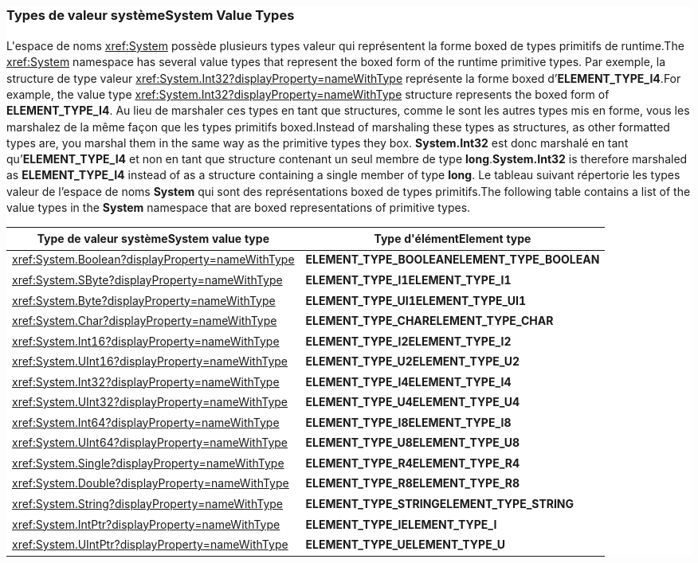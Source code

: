 ### <a name="system-value-types"></a><span data-ttu-id="d9f92-241">Types de valeur système</span><span class="sxs-lookup"><span data-stu-id="d9f92-241">System Value Types</span></span>  
 <span data-ttu-id="d9f92-242">L'espace de noms <xref:System> possède plusieurs types valeur qui représentent la forme boxed de types primitifs de runtime.</span><span class="sxs-lookup"><span data-stu-id="d9f92-242">The <xref:System> namespace has several value types that represent the boxed form of the runtime primitive types.</span></span> <span data-ttu-id="d9f92-243">Par exemple, la structure de type valeur <xref:System.Int32?displayProperty=nameWithType> représente la forme boxed d’**ELEMENT_TYPE_I4**.</span><span class="sxs-lookup"><span data-stu-id="d9f92-243">For example, the value type <xref:System.Int32?displayProperty=nameWithType> structure represents the boxed form of **ELEMENT_TYPE_I4**.</span></span> <span data-ttu-id="d9f92-244">Au lieu de marshaler ces types en tant que structures, comme le sont les autres types mis en forme, vous les marshalez de la même façon que les types primitifs boxed.</span><span class="sxs-lookup"><span data-stu-id="d9f92-244">Instead of marshaling these types as structures, as other formatted types are, you marshal them in the same way as the primitive types they box.</span></span> <span data-ttu-id="d9f92-245">**System.Int32** est donc marshalé en tant qu’**ELEMENT_TYPE_I4** et non en tant que structure contenant un seul membre de type **long**.</span><span class="sxs-lookup"><span data-stu-id="d9f92-245">**System.Int32** is therefore marshaled as **ELEMENT_TYPE_I4** instead of as a structure containing a single member of type **long**.</span></span> <span data-ttu-id="d9f92-246">Le tableau suivant répertorie les types valeur de l’espace de noms **System** qui sont des représentations boxed de types primitifs.</span><span class="sxs-lookup"><span data-stu-id="d9f92-246">The following table contains a list of the value types in the **System** namespace that are boxed representations of primitive types.</span></span>  
  
|<span data-ttu-id="d9f92-247">Type de valeur système</span><span class="sxs-lookup"><span data-stu-id="d9f92-247">System value type</span></span>|<span data-ttu-id="d9f92-248">Type d'élément</span><span class="sxs-lookup"><span data-stu-id="d9f92-248">Element type</span></span>|  
|-----------------------|------------------|  
|<xref:System.Boolean?displayProperty=nameWithType>|<span data-ttu-id="d9f92-249">**ELEMENT_TYPE_BOOLEAN**</span><span class="sxs-lookup"><span data-stu-id="d9f92-249">**ELEMENT_TYPE_BOOLEAN**</span></span>|  
|<xref:System.SByte?displayProperty=nameWithType>|<span data-ttu-id="d9f92-250">**ELEMENT_TYPE_I1**</span><span class="sxs-lookup"><span data-stu-id="d9f92-250">**ELEMENT_TYPE_I1**</span></span>|  
|<xref:System.Byte?displayProperty=nameWithType>|<span data-ttu-id="d9f92-251">**ELEMENT_TYPE_UI1**</span><span class="sxs-lookup"><span data-stu-id="d9f92-251">**ELEMENT_TYPE_UI1**</span></span>|  
|<xref:System.Char?displayProperty=nameWithType>|<span data-ttu-id="d9f92-252">**ELEMENT_TYPE_CHAR**</span><span class="sxs-lookup"><span data-stu-id="d9f92-252">**ELEMENT_TYPE_CHAR**</span></span>|  
|<xref:System.Int16?displayProperty=nameWithType>|<span data-ttu-id="d9f92-253">**ELEMENT_TYPE_I2**</span><span class="sxs-lookup"><span data-stu-id="d9f92-253">**ELEMENT_TYPE_I2**</span></span>|  
|<xref:System.UInt16?displayProperty=nameWithType>|<span data-ttu-id="d9f92-254">**ELEMENT_TYPE_U2**</span><span class="sxs-lookup"><span data-stu-id="d9f92-254">**ELEMENT_TYPE_U2**</span></span>|  
|<xref:System.Int32?displayProperty=nameWithType>|<span data-ttu-id="d9f92-255">**ELEMENT_TYPE_I4**</span><span class="sxs-lookup"><span data-stu-id="d9f92-255">**ELEMENT_TYPE_I4**</span></span>|  
|<xref:System.UInt32?displayProperty=nameWithType>|<span data-ttu-id="d9f92-256">**ELEMENT_TYPE_U4**</span><span class="sxs-lookup"><span data-stu-id="d9f92-256">**ELEMENT_TYPE_U4**</span></span>|  
|<xref:System.Int64?displayProperty=nameWithType>|<span data-ttu-id="d9f92-257">**ELEMENT_TYPE_I8**</span><span class="sxs-lookup"><span data-stu-id="d9f92-257">**ELEMENT_TYPE_I8**</span></span>|  
|<xref:System.UInt64?displayProperty=nameWithType>|<span data-ttu-id="d9f92-258">**ELEMENT_TYPE_U8**</span><span class="sxs-lookup"><span data-stu-id="d9f92-258">**ELEMENT_TYPE_U8**</span></span>|  
|<xref:System.Single?displayProperty=nameWithType>|<span data-ttu-id="d9f92-259">**ELEMENT_TYPE_R4**</span><span class="sxs-lookup"><span data-stu-id="d9f92-259">**ELEMENT_TYPE_R4**</span></span>|  
|<xref:System.Double?displayProperty=nameWithType>|<span data-ttu-id="d9f92-260">**ELEMENT_TYPE_R8**</span><span class="sxs-lookup"><span data-stu-id="d9f92-260">**ELEMENT_TYPE_R8**</span></span>|  
|<xref:System.String?displayProperty=nameWithType>|<span data-ttu-id="d9f92-261">**ELEMENT_TYPE_STRING**</span><span class="sxs-lookup"><span data-stu-id="d9f92-261">**ELEMENT_TYPE_STRING**</span></span>|  
|<xref:System.IntPtr?displayProperty=nameWithType>|<span data-ttu-id="d9f92-262">**ELEMENT_TYPE_I**</span><span class="sxs-lookup"><span data-stu-id="d9f92-262">**ELEMENT_TYPE_I**</span></span>|  
|<xref:System.UIntPtr?displayProperty=nameWithType>|<span data-ttu-id="d9f92-263">**ELEMENT_TYPE_U**</span><span class="sxs-lookup"><span data-stu-id="d9f92-263">**ELEMENT_TYPE_U**</span></span>|  
  